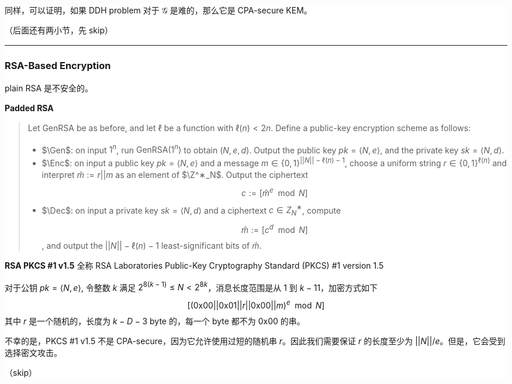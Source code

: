 同样，可以证明，如果 DDH problem 对于 $\mathcal G$ 是难的，那么它是 CPA-secure KEM。

（后面还有两小节，先 skip）

---

### RSA-Based Encryption

plain RSA 是不安全的。

**Padded RSA**

> Let $\text{GenRSA}$ be as before, and let $\ell$ be a function with $\ell(n) < 2n$. Define a public-key encryption scheme as follows:
> 
> - $\Gen$: on input $1^n$, run $\text{GenRSA}(1^n)$ to obtain $(N, e, d)$. Output the public key $pk=\langle N, e\rangle$, and the private key $sk = \langle N, d\rangle$.
> - $\Enc$: on input a public key $pk=\langle N, e\rangle$ and a message $m\in\{0, 1\}^{||N||−\ell(n)−1}$, choose a uniform string $r\in\{0, 1\}^{\ell(n)}$ and interpret $\hat m := r||m$ as an element of $\Z^∗_N$. Output the ciphertext $$c:=[\hat m^e \mod N]$$
> - $\Dec$: on input a private key $sk = \langle N, d\rangle$ and a ciphertext $c\in Z^∗_N$, compute $$\hat m:=[c^d \mod N]$$, and output the $||N||−\ell(n)−1$ least-significant bits of $\hat m$.

**RSA PKCS #1 v1.5** 全称 RSA Laboratories Public-Key Cryptography Standard (PKCS) #1 version 1.5

对于公钥 $pk=\langle N, e\rangle$, 令整数 $k$ 满足 $2^{8(k-1)}\leq N< 2^{8k}$，消息长度范围是从 $1$ 到 $k-11$，加密方式如下
$$[(\text{0x00}||\text{0x01}||r||\text{0x00}||m)^e\mod N]$$
其中 $r$ 是一个随机的，长度为 $k-D-3$ byte 的，每一个 byte 都不为 $\text{0x00}$ 的串。

不幸的是，PKCS #1 v1.5 不是 CPA-secure，因为它允许使用过短的随机串 $r$。因此我们需要保证 $r$ 的长度至少为 $||N||/e$。但是，它会受到选择密文攻击。

（skip）
